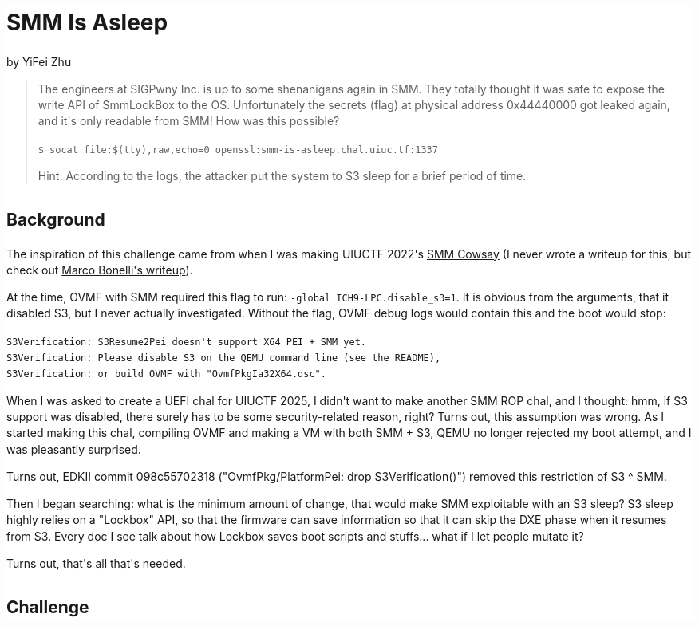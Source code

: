 # SMM Is Asleep

by YiFei Zhu

> The engineers at SIGPwny Inc. is up to some shenanigans again in SMM. They
> totally thought it was safe to expose the write API of SmmLockBox to the OS.
> Unfortunately the secrets (flag) at physical address 0x44440000 got leaked
> again, and it's only readable from SMM! How was this possible?
>
> `$ socat file:$(tty),raw,echo=0 openssl:smm-is-asleep.chal.uiuc.tf:1337`
>
> Hint: According to the logs, the attacker put the system to S3 sleep for a
> brief period of time.

## Background

The inspiration of this challenge came from when I was making UIUCTF 2022's
[SMM Cowsay](https://github.com/sigpwny/UIUCTF-2022-Public/tree/main/systems)
(I never wrote a writeup for this, but check out
[Marco Bonelli's writeup](https://web.archive.org/web/20250418033517/https://towerofhanoi.it/writeups/2022-08-15-uiuctf-2022-smm-cowsay/)).

At the time, OVMF with SMM required this flag to run:
`-global ICH9-LPC.disable_s3=1`. It is obvious from the arguments, that it
disabled S3, but I never actually investigated. Without the flag, OVMF debug
logs would contain this and the boot would stop:

```
S3Verification: S3Resume2Pei doesn't support X64 PEI + SMM yet.
S3Verification: Please disable S3 on the QEMU command line (see the README),
S3Verification: or build OVMF with "OvmfPkgIa32X64.dsc".
```

When I was asked to create a UEFI chal for UIUCTF 2025, I didn't want to make
another SMM ROP chal, and I thought: hmm, if S3 support was disabled, there
surely has to be some security-related reason, right? Turns out, this
assumption was wrong. As I started making this chal, compiling OVMF and making
a VM with both SMM + S3, QEMU no longer rejected my boot attempt, and I was
pleasantly surprised.

Turns out, EDKII [commit 098c55702318 ("OvmfPkg/PlatformPei: drop
S3Verification()")](https://github.com/tianocore/edk2/commit/098c55702318fd907de6fad7b43b5e9a6ad9ff7f)
removed this restriction of S3 ^ SMM.

Then I began searching: what is the minimum amount of change, that would make
SMM exploitable with an S3 sleep? S3 sleep highly relies on a "Lockbox" API,
so that the firmware can save information so that it can skip the DXE phase
when it resumes from S3. Every doc I see talk about how Lockbox saves boot
scripts and stuffs... what if I let people mutate it?

Turns out, that's all that's needed.

## Challenge

